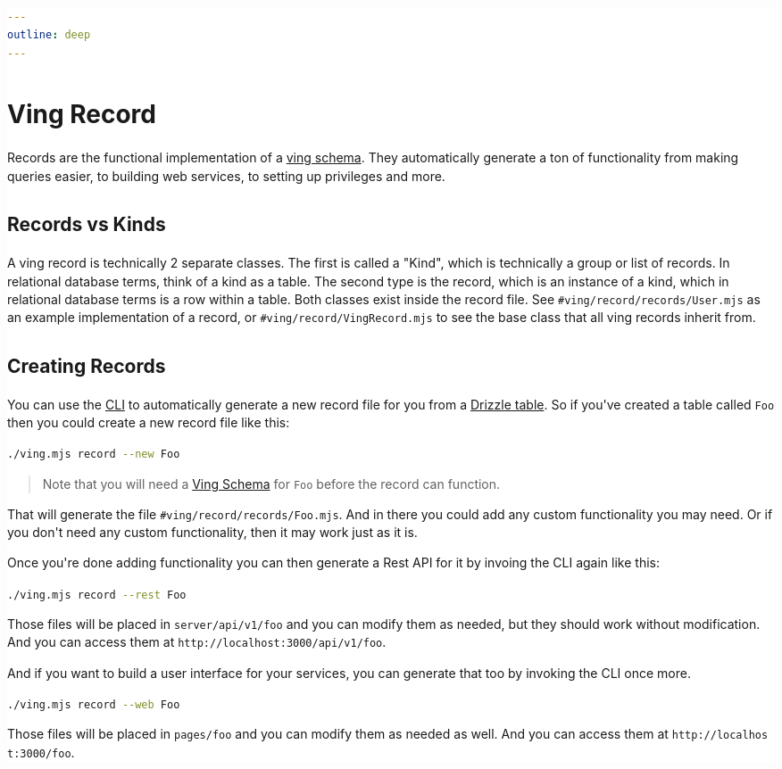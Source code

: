 ```yaml
---
outline: deep
---
```

# Ving Record
Records are the functional implementation of a [ving schema](ving-schema). They automatically generate a ton of functionality from making queries easier, to building web services, to setting up privileges and more.

## Records vs Kinds
A ving record is technically 2 separate classes. The first is called a "Kind", which is technically a group or list of records. In relational database terms, think of a kind as a table. The second type is the record, which is an instance of a kind, which in relational database terms is a row within a table. Both classes exist inside the record file. See `#ving/record/records/User.mjs` as an example implementation of a record, or `#ving/record/VingRecord.mjs` to see the base class that all ving records inherit from.

## Creating Records
You can use the [CLI](cli) to automatically generate a new record file for you from a [Drizzle table](drizzle). So if you've created a table called `Foo` then you could create a new record file like this:

```bash
./ving.mjs record --new Foo
```

> Note that you will need a [Ving Schema](ving-schema) for `Foo` before the record can function.

That will generate the file `#ving/record/records/Foo.mjs`. And in there you could add any custom functionality you may need. Or if you don't need any custom functionality, then it may work just as it is.

Once you're done adding functionality you can then generate a Rest API for it by invoing the CLI again like this:

```bash
./ving.mjs record --rest Foo
```

Those files will be placed in `server/api/v1/foo` and you can modify them as needed, but they should work without modification. And you can access them at `http://localhost:3000/api/v1/foo`.

And if you want to build a user interface for your services, you can generate that too by invoking the CLI once more.

```bash
./ving.mjs record --web Foo
```

Those files will be placed in `pages/foo` and you can modify them as needed as well. And you can access them at `http://localhost:3000/foo`.

